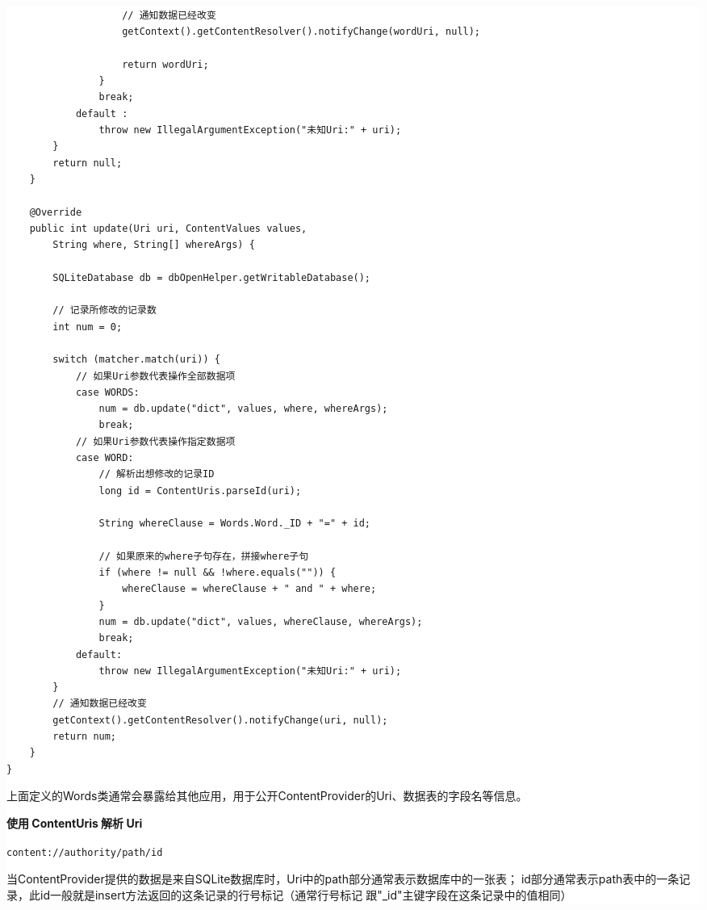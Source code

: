						// 通知数据已经改变
						getContext().getContentResolver().notifyChange(wordUri, null);

						return wordUri;
					}
					break;
				default :
					throw new IllegalArgumentException("未知Uri:" + uri);
			}
			return null;
		}

		@Override
		public int update(Uri uri, ContentValues values, 
			String where, String[] whereArgs) {

			SQLiteDatabase db = dbOpenHelper.getWritableDatabase();

			// 记录所修改的记录数
			int num = 0;

			switch (matcher.match(uri)) {
				// 如果Uri参数代表操作全部数据项
				case WORDS:
					num = db.update("dict", values, where, whereArgs);
					break;
				// 如果Uri参数代表操作指定数据项
				case WORD:
					// 解析出想修改的记录ID
					long id = ContentUris.parseId(uri);

					String whereClause = Words.Word._ID + "=" + id;

					// 如果原来的where子句存在，拼接where子句
					if (where != null && !where.equals("")) {
						whereClause = whereClause + " and " + where;
					}
					num = db.update("dict", values, whereClause, whereArgs);
					break;
				default:
					throw new IllegalArgumentException("未知Uri:" + uri);
			}
			// 通知数据已经改变
			getContext().getContentResolver().notifyChange(uri, null);
			return num;
		}
	} 

上面定义的Words类通常会暴露给其他应用，用于公开ContentProvider的Uri、数据表的字段名等信息。

**使用 ContentUris 解析 Uri**

	content://authority/path/id

当ContentProvider提供的数据是来自SQLite数据库时，Uri中的path部分通常表示数据库中的一张表；
id部分通常表示path表中的一条记录，此id一般就是insert方法返回的这条记录的行号标记（通常行号标记
跟"_id"主键字段在这条记录中的值相同）
